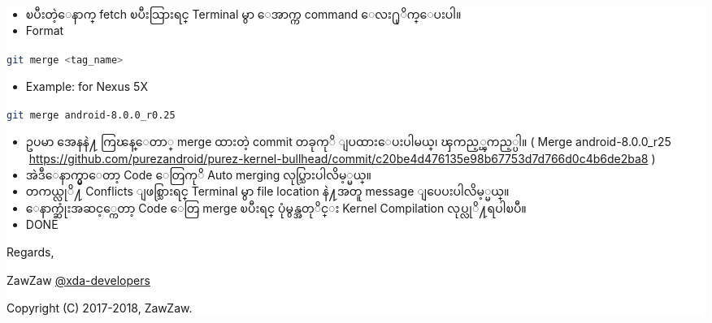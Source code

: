 - ၿပီးတဲ့ေနာက္ fetch ၿပီးသြားရင္ Terminal မွာ ေအာက္က command ေလး႐ုိက္ေပးပါ။
- Format
```bash
git merge <tag_name>
```
- Example: for Nexus 5X
```bash
git merge android-8.0.0_r0.25
```
- ဥပမာ အေနနဲ႔ ကြၽန္ေတာ္ merge ထားတဲ့ commit တခုကုိ ျပထားေပးပါမယ္၊ ၾကည့္ၾကည့္ပါ။ ( Merge android-8.0.0_r25  https://github.com/purezandroid/purez-kernel-bullhead/commit/c20be4d476135e98b67753d7d766d0c4b6de2ba8 )
- အဲဒီေနာက္မွာေတာ့ Code ေတြကုိ Auto merging လုပ္သြားပါလိမ့္မယ္။
- တကယ္လုိ႔ Conflicts ျဖစ္သြားရင္ Terminal မွာ file location နဲ႔အတူ message ျပေပးပါလိမ့္မယ္။
- ေနာက္ဆုံးအဆင့္ကေတာ့ Code ေတြ merge ၿပီးရင္ ပုံမွန္အတုိင္း Kernel Compilation လုပ္လုိ႔ရပါၿပီ။
- DONE

Regards,

ZawZaw [@xda-developers](https://forum.xda-developers.com/member.php?u=7581611)

Copyright (C) 2017-2018, ZawZaw.
